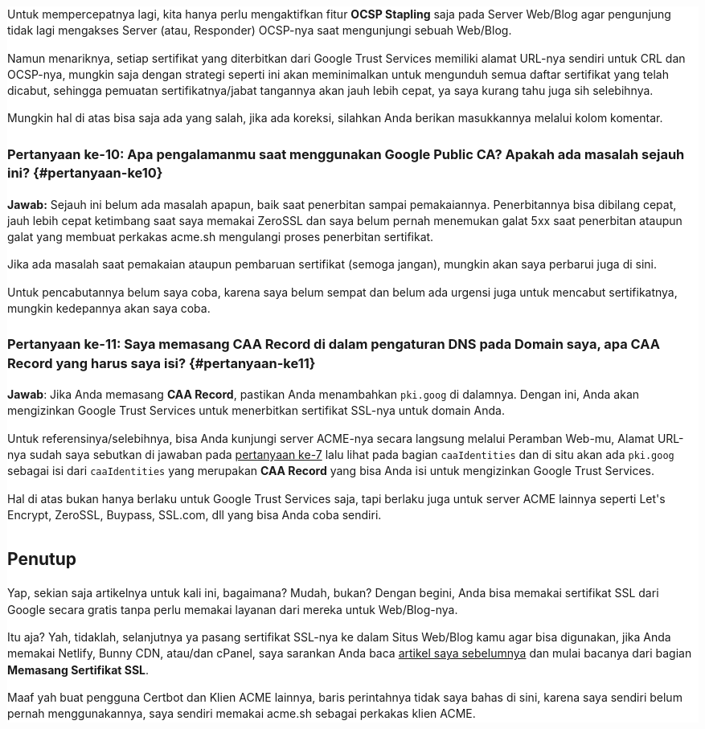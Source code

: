Untuk mempercepatnya lagi, kita hanya perlu mengaktifkan fitur **OCSP Stapling** saja pada Server Web/Blog agar pengunjung tidak lagi mengakses Server (atau, Responder) OCSP-nya saat mengunjungi sebuah Web/Blog.

Namun menariknya, setiap sertifikat yang diterbitkan dari Google Trust Services memiliki alamat URL-nya sendiri untuk CRL dan OCSP-nya, mungkin saja dengan strategi seperti ini akan meminimalkan untuk mengunduh semua daftar sertifikat yang telah dicabut, sehingga pemuatan sertifikatnya/jabat tangannya akan jauh lebih cepat, ya saya kurang tahu juga sih selebihnya.

Mungkin hal di atas bisa saja ada yang salah, jika ada koreksi, silahkan Anda berikan masukkannya melalui kolom komentar.

### Pertanyaan ke-10: Apa pengalamanmu saat menggunakan Google Public CA? Apakah ada masalah sejauh ini? {#pertanyaan-ke10}
**Jawab:** Sejauh ini belum ada masalah apapun, baik saat penerbitan sampai pemakaiannya. Penerbitannya bisa dibilang cepat, jauh lebih cepat ketimbang saat saya memakai ZeroSSL dan saya belum pernah menemukan galat 5xx saat penerbitan ataupun galat yang membuat perkakas acme.sh mengulangi proses penerbitan sertifikat.

Jika ada masalah saat pemakaian ataupun pembaruan sertifikat (semoga jangan), mungkin akan saya perbarui juga di sini. 

Untuk pencabutannya belum saya coba, karena saya belum sempat dan belum ada urgensi juga untuk mencabut sertifikatnya, mungkin kedepannya akan saya coba.

### Pertanyaan ke-11: Saya memasang CAA Record di dalam pengaturan DNS pada Domain saya, apa CAA Record yang harus saya isi? {#pertanyaan-ke11}
**Jawab**: Jika Anda memasang **CAA Record**, pastikan Anda menambahkan `pki.goog` di dalamnya. Dengan ini, Anda akan mengizinkan Google Trust Services untuk menerbitkan sertifikat SSL-nya untuk domain Anda.

Untuk referensinya/selebihnya, bisa Anda kunjungi server ACME-nya secara langsung melalui Peramban Web-mu, Alamat URL-nya sudah saya sebutkan di jawaban pada [pertanyaan ke-7](#pertanyaan-ke7) lalu lihat pada bagian `caaIdentities` dan di situ akan ada `pki.goog` sebagai isi dari `caaIdentities` yang merupakan **CAA Record** yang bisa Anda isi untuk mengizinkan Google Trust Services.

Hal di atas bukan hanya berlaku untuk Google Trust Services saja, tapi berlaku juga untuk server ACME lainnya seperti Let's Encrypt, ZeroSSL, Buypass, SSL.com, dll yang bisa Anda coba sendiri.

## Penutup
Yap, sekian saja artikelnya untuk kali ini, bagaimana? Mudah, bukan? Dengan begini, Anda bisa memakai sertifikat SSL dari Google secara gratis tanpa perlu memakai layanan dari mereka untuk Web/Blog-nya.

Itu aja? Yah, tidaklah, selanjutnya ya pasang sertifikat SSL-nya ke dalam Situs Web/Blog kamu agar bisa digunakan, jika Anda memakai Netlify, Bunny CDN, atau/dan cPanel, saya sarankan Anda baca [artikel saya sebelumnya](/cara-memasang-zerossl-di-netlify-bunnycdn/#memasang-ssl) dan mulai bacanya dari bagian **Memasang Sertifikat SSL**.

Maaf yah buat pengguna Certbot dan Klien ACME lainnya, baris perintahnya tidak saya bahas di sini, karena saya sendiri belum pernah menggunakannya, saya sendiri memakai acme.sh sebagai perkakas klien ACME.
